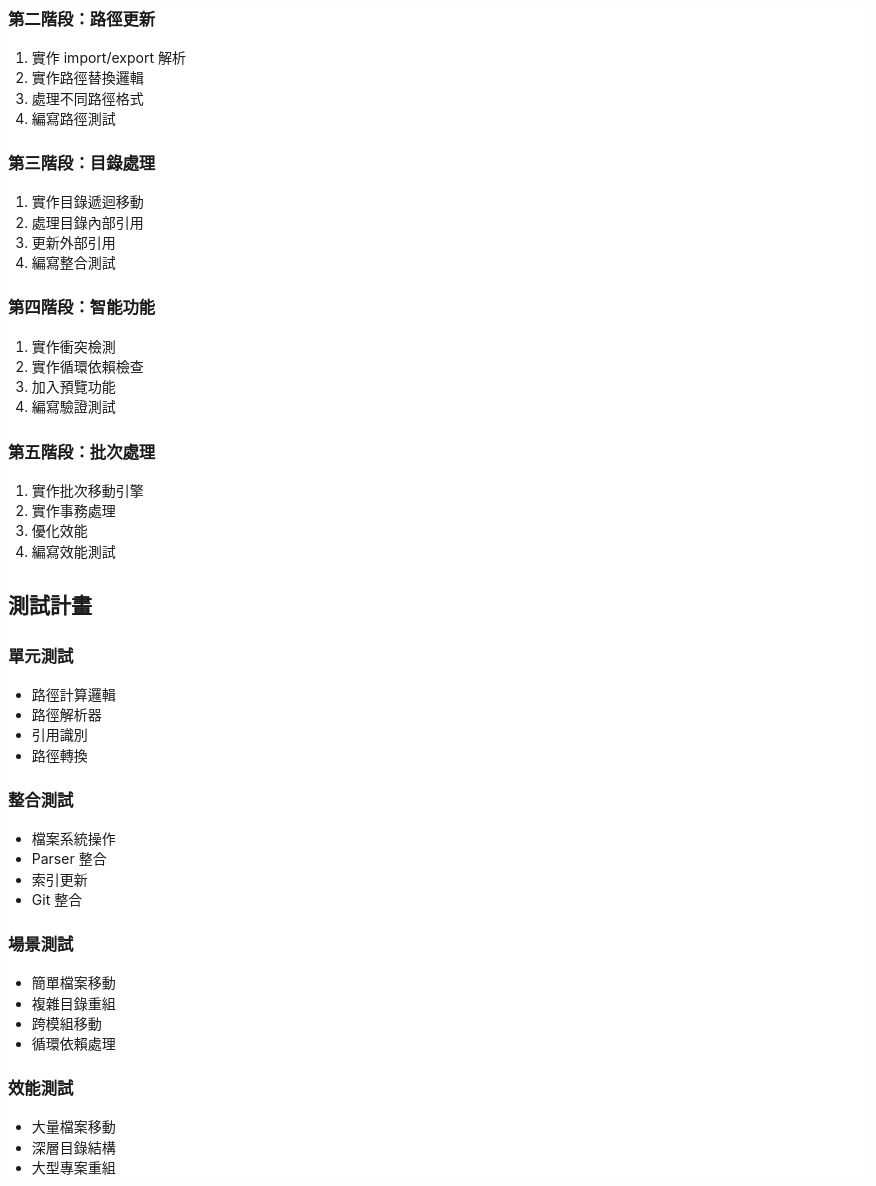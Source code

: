 ### 第二階段：路徑更新
1. 實作 import/export 解析
2. 實作路徑替換邏輯
3. 處理不同路徑格式
4. 編寫路徑測試

### 第三階段：目錄處理
1. 實作目錄遞迴移動
2. 處理目錄內部引用
3. 更新外部引用
4. 編寫整合測試

### 第四階段：智能功能
1. 實作衝突檢測
2. 實作循環依賴檢查
3. 加入預覽功能
4. 編寫驗證測試

### 第五階段：批次處理
1. 實作批次移動引擎
2. 實作事務處理
3. 優化效能
4. 編寫效能測試

## 測試計畫

### 單元測試
- 路徑計算邏輯
- 路徑解析器
- 引用識別
- 路徑轉換

### 整合測試
- 檔案系統操作
- Parser 整合
- 索引更新
- Git 整合

### 場景測試
- 簡單檔案移動
- 複雜目錄重組
- 跨模組移動
- 循環依賴處理

### 效能測試
- 大量檔案移動
- 深層目錄結構
- 大型專案重組
